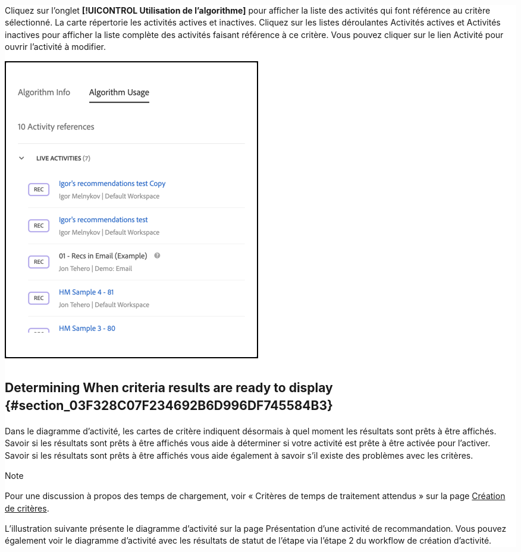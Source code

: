 Cliquez sur l’onglet **[!UICONTROL Utilisation de l’algorithme]** pour afficher la liste des activités qui font référence au critère sélectionné. La carte répertorie les activités actives et inactives. Cliquez sur les listes déroulantes Activités actives et Activités inactives pour afficher la liste complète des activités faisant référence à ce critère. Vous pouvez cliquer sur le lien Activité pour ouvrir l’activité à modifier.

![Onglet Utilisation des critères](/help/c-recommendations/c-algorithms/assets/criteria_usage.png)

## Determining When criteria results are ready to display {#section_03F328C07F234692B6D996DF745584B3}

Dans le diagramme d’activité, les cartes de critère indiquent désormais à quel moment les résultats sont prêts à être affichés. Savoir si les résultats sont prêts à être affichés vous aide à déterminer si votre activité est prête à être activée pour l’activer. Savoir si les résultats sont prêts à être affichés vous aide également à savoir s’il existe des problèmes avec les critères.

>[!NOTE]
>
>Pour une discussion à propos des temps de chargement, voir « Critères de temps de traitement attendus » sur la page [Création de critères](../../c-recommendations/c-algorithms/create-new-algorithm.md#task_8A9CB465F28D44899F69F38AD27352FE).

L’illustration suivante présente le diagramme d’activité sur la page Présentation d’une activité de recommandation. Vous pouvez également voir le diagramme d’activité avec les résultats de statut de l’étape via l’étape 2 du workflow de création d’activité.
